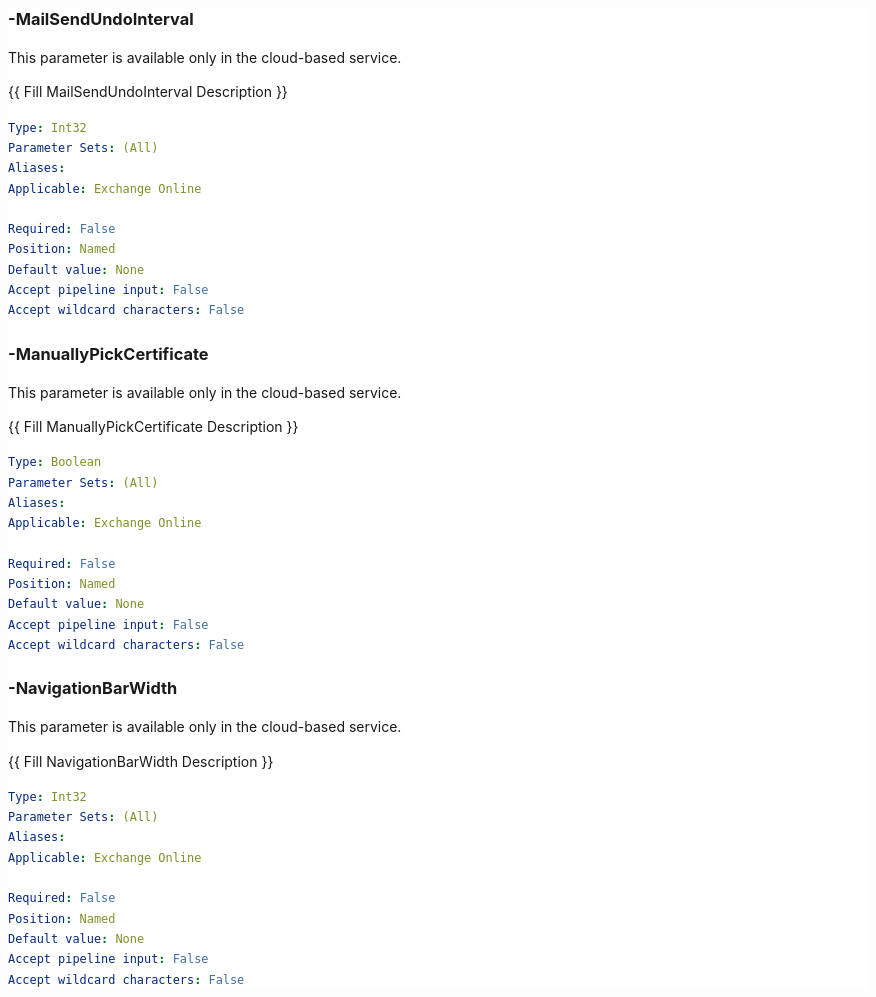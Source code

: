 ### -MailSendUndoInterval
This parameter is available only in the cloud-based service.

{{ Fill MailSendUndoInterval Description }}

```yaml
Type: Int32
Parameter Sets: (All)
Aliases:
Applicable: Exchange Online

Required: False
Position: Named
Default value: None
Accept pipeline input: False
Accept wildcard characters: False
```

### -ManuallyPickCertificate
This parameter is available only in the cloud-based service.

{{ Fill ManuallyPickCertificate Description }}

```yaml
Type: Boolean
Parameter Sets: (All)
Aliases:
Applicable: Exchange Online

Required: False
Position: Named
Default value: None
Accept pipeline input: False
Accept wildcard characters: False
```

### -NavigationBarWidth
This parameter is available only in the cloud-based service.

{{ Fill NavigationBarWidth Description }}

```yaml
Type: Int32
Parameter Sets: (All)
Aliases:
Applicable: Exchange Online

Required: False
Position: Named
Default value: None
Accept pipeline input: False
Accept wildcard characters: False
```
